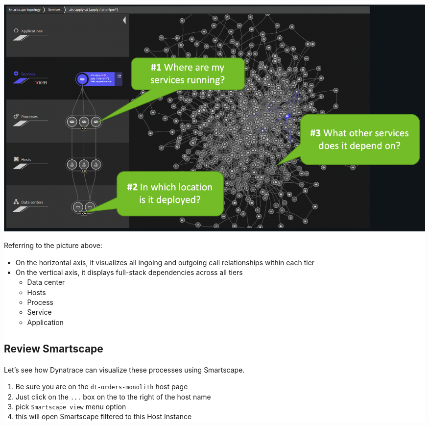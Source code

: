 ![image](img/lab1-smartscape.png)

Referring to the picture above: 

* On the horizontal axis, it visualizes all ingoing and outgoing call relationships within each tier
* On the vertical axis, it displays full-stack dependencies across all tiers
    * Data center
    * Hosts
    * Process
    * Service
    * Application

## Review Smartscape

Let’s see how Dynatrace can visualize these processes using Smartscape.

1. Be sure you are on the `dt-orders-monolith` host page
1. Just click on the `...` box on the to the right of the host name
1. pick `Smartscape view` menu option
1. this will open Smartscape filtered to this Host Instance
